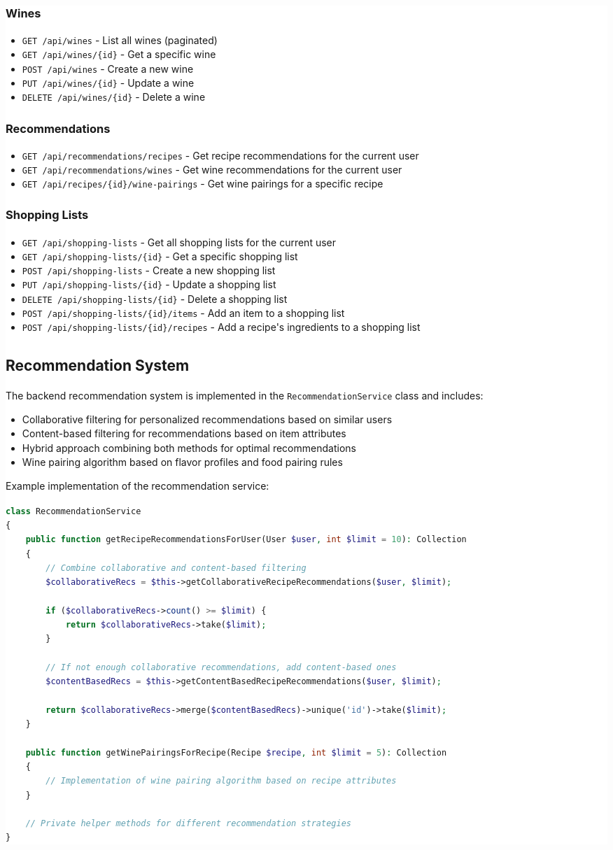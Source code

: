 ### Wines
- `GET /api/wines` - List all wines (paginated)
- `GET /api/wines/{id}` - Get a specific wine
- `POST /api/wines` - Create a new wine
- `PUT /api/wines/{id}` - Update a wine
- `DELETE /api/wines/{id}` - Delete a wine

### Recommendations
- `GET /api/recommendations/recipes` - Get recipe recommendations for the current user
- `GET /api/recommendations/wines` - Get wine recommendations for the current user
- `GET /api/recipes/{id}/wine-pairings` - Get wine pairings for a specific recipe

### Shopping Lists
- `GET /api/shopping-lists` - Get all shopping lists for the current user
- `GET /api/shopping-lists/{id}` - Get a specific shopping list
- `POST /api/shopping-lists` - Create a new shopping list
- `PUT /api/shopping-lists/{id}` - Update a shopping list
- `DELETE /api/shopping-lists/{id}` - Delete a shopping list
- `POST /api/shopping-lists/{id}/items` - Add an item to a shopping list
- `POST /api/shopping-lists/{id}/recipes` - Add a recipe's ingredients to a shopping list

## Recommendation System

The backend recommendation system is implemented in the `RecommendationService` class and includes:

- Collaborative filtering for personalized recommendations based on similar users
- Content-based filtering for recommendations based on item attributes
- Hybrid approach combining both methods for optimal recommendations
- Wine pairing algorithm based on flavor profiles and food pairing rules

Example implementation of the recommendation service:

```php
class RecommendationService
{
    public function getRecipeRecommendationsForUser(User $user, int $limit = 10): Collection
    {
        // Combine collaborative and content-based filtering
        $collaborativeRecs = $this->getCollaborativeRecipeRecommendations($user, $limit);
        
        if ($collaborativeRecs->count() >= $limit) {
            return $collaborativeRecs->take($limit);
        }
        
        // If not enough collaborative recommendations, add content-based ones
        $contentBasedRecs = $this->getContentBasedRecipeRecommendations($user, $limit);
        
        return $collaborativeRecs->merge($contentBasedRecs)->unique('id')->take($limit);
    }
    
    public function getWinePairingsForRecipe(Recipe $recipe, int $limit = 5): Collection
    {
        // Implementation of wine pairing algorithm based on recipe attributes
    }
    
    // Private helper methods for different recommendation strategies
}
```
